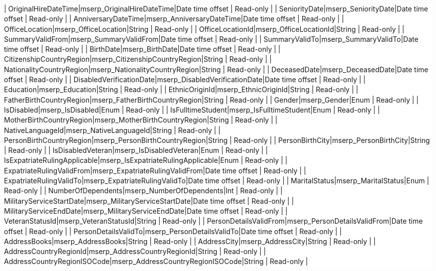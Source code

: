 | OriginalHireDateTime|mserp_OriginalHireDateTime|Date time offset | Read-only |
| SeniorityDate|mserp_SeniorityDate|Date time offset | Read-only |
| AnniversaryDateTime|mserp_AnniversaryDateTime|Date time offset | Read-only |
| OfficeLocation|mserp_OfficeLocation|String | Read-only |
| OfficeLocationId|mserp_OfficeLocationId|String | Read-only |
| SummaryValidFrom|mserp_SummaryValidFrom|Date time offset | Read-only |
| SummaryValidTo|mserp_SummaryValidTo|Date time offset | Read-only |
| BirthDate|mserp_BirthDate|Date time offset | Read-only |
| CitizenshipCountryRegion|mserp_CitizenshipCountryRegion|String | Read-only |
| NationalityCountryRegion|mserp_NationalityCountryRegion|String | Read-only |
| DeceasedDate|mserp_DeceasedDate|Date time offset | Read-only |
| DisabledVerificationDate|mserp_DisabledVerificationDate|Date time offset | Read-only |
| Education|mserp_Education|String | Read-only |
| EthnicOriginId|mserp_EthnicOriginId|String | Read-only |
| FatherBirthCountryRegion|mserp_FatherBirthCountryRegion|String | Read-only |
| Gender|mserp_Gender|Enum | Read-only |
| IsDisabled|mserp_IsDisabled|Enum | Read-only |
| IsFulltimeStudent|mserp_IsFulltimeStudent|Enum | Read-only |
| MotherBirthCountryRegion|mserp_MotherBirthCountryRegion|String | Read-only |
| NativeLanguageId|mserp_NativeLanguageId|String | Read-only |
| PersonBirthCountryRegion|mserp_PersonBirthCountryRegion|String | Read-only |
| PersonBirthCity|mserp_PersonBirthCity|String | Read-only |
| IsDisabledVeteran|mserp_IsDisabledVeteran|Enum | Read-only |
| IsExpatriateRulingApplicable|mserp_IsExpatriateRulingApplicable|Enum | Read-only |
| ExpatriateRulingValidFrom|mserp_ExpatriateRulingValidFrom|Date time offset | Read-only |
| ExpatriateRulingValidTo|mserp_ExpatriateRulingValidTo|Date time offset | Read-only |
| MaritalStatus|mserp_MaritalStatus|Enum | Read-only |
| NumberOfDependents|mserp_NumberOfDependents|Int | Read-only |
| MilitaryServiceStartDate|mserp_MilitaryServiceStartDate|Date time offset | Read-only |
| MilitaryServiceEndDate|mserp_MilitaryServiceEndDate|Date time offset | Read-only |
| VeteranStatusId|mserp_VeteranStatusId|String | Read-only |
| PersonDetailsValidFrom|mserp_PersonDetailsValidFrom|Date time offset | Read-only |
| PersonDetailsValidTo|mserp_PersonDetailsValidTo|Date time offset | Read-only |
| AddressBooks|mserp_AddressBooks|String | Read-only |
| AddressCity|mserp_AddressCity|String | Read-only |
| AddressCountryRegionId|mserp_AddressCountryRegionId|String | Read-only |
| AddressCountryRegionISOCode|mserp_AddressCountryRegionISOCode|String | Read-only |